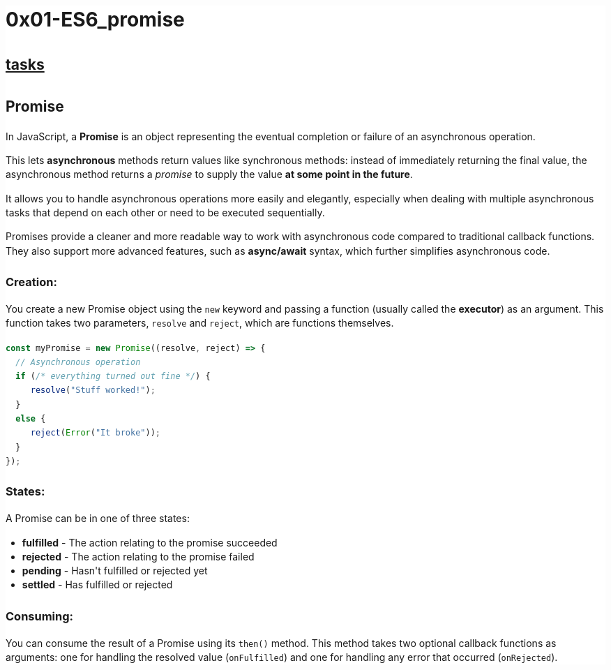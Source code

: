 # 0x01-ES6_promise
[tasks](https://drive.google.com/file/d/1EheF9CfjrYviTWux3VCJWXU9wkvgink8/view?usp=sharing)
---
## Promise

In JavaScript, a **Promise** is an object representing the eventual completion or failure of an asynchronous operation.

This lets **asynchronous** methods return values like synchronous methods: instead of immediately returning the final value, the asynchronous method returns a *promise* to supply the value **at some point in the future**.

It allows you to handle asynchronous operations more easily and elegantly, especially when dealing with multiple asynchronous tasks that depend on each other or need to be executed sequentially.

Promises provide a cleaner and more readable way to work with asynchronous code compared to traditional callback functions. They also support more advanced features, such as **async/await** syntax, which further simplifies asynchronous code.

### Creation:

You create a new Promise object using the `new` keyword and passing a function (usually called the **executor**) as an argument. This function takes two parameters, `resolve` and `reject`, which are functions themselves.

```javascript
const myPromise = new Promise((resolve, reject) => {
  // Asynchronous operation            
  if (/* everything turned out fine */) {
     resolve("Stuff worked!");
  }
  else {
     reject(Error("It broke"));
  }
});

```

### States:

A Promise can be in one of three states:

- **fulfilled** - The action relating to the promise succeeded
- **rejected** - The action relating to the promise failed
- **pending** - Hasn't fulfilled or rejected yet
- **settled** - Has fulfilled or rejected

### Consuming:

You can consume the result of a Promise using its `then()` method. This method takes two optional callback functions as arguments: one for handling the resolved value (`onFulfilled`) and one for handling any error that occurred (`onRejected`).
